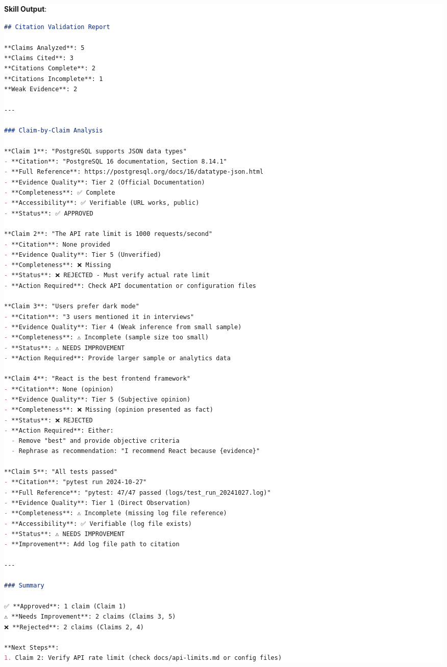 **Skill Output**:
```markdown
## Citation Validation Report

**Claims Analyzed**: 5
**Claims Cited**: 3
**Citations Complete**: 2
**Citations Incomplete**: 1
**Weak Evidence**: 2

---

### Claim-by-Claim Analysis

**Claim 1**: "PostgreSQL supports JSON data types"
- **Citation**: "PostgreSQL 16 documentation, Section 8.14.1"
- **Full Reference**: https://postgresql.org/docs/16/datatype-json.html
- **Evidence Quality**: Tier 2 (Official Documentation)
- **Completeness**: ✅ Complete
- **Accessibility**: ✅ Verifiable (URL works, public)
- **Status**: ✅ APPROVED

**Claim 2**: "The API rate limit is 1000 requests/second"
- **Citation**: None provided
- **Evidence Quality**: Tier 5 (Unverified)
- **Completeness**: ❌ Missing
- **Status**: ❌ REJECTED - Must verify actual rate limit
- **Action Required**: Check API documentation or configuration files

**Claim 3**: "Users prefer dark mode"
- **Citation**: "3 users mentioned it in interviews"
- **Evidence Quality**: Tier 4 (Weak inference from small sample)
- **Completeness**: ⚠️ Incomplete (sample size too small)
- **Status**: ⚠️ NEEDS IMPROVEMENT
- **Action Required**: Provide larger sample or analytics data

**Claim 4**: "React is the best frontend framework"
- **Citation**: None (opinion)
- **Evidence Quality**: Tier 5 (Subjective opinion)
- **Completeness**: ❌ Missing (opinion presented as fact)
- **Status**: ❌ REJECTED
- **Action Required**: Either:
  - Remove "best" and provide objective criteria
  - Rephrase as recommendation: "I recommend React because {evidence}"

**Claim 5**: "All tests passed"
- **Citation**: "pytest run 2024-10-27"
- **Full Reference**: "pytest: 47/47 passed (logs/test_run_20241027.log)"
- **Evidence Quality**: Tier 1 (Direct Observation)
- **Completeness**: ⚠️ Incomplete (missing log file reference)
- **Accessibility**: ✅ Verifiable (log file exists)
- **Status**: ⚠️ NEEDS IMPROVEMENT
- **Improvement**: Add log file path to citation

---

### Summary

✅ **Approved**: 1 claim (Claim 1)
⚠️ **Needs Improvement**: 2 claims (Claims 3, 5)
❌ **Rejected**: 2 claims (Claims 2, 4)

**Next Steps**:
1. Claim 2: Verify API rate limit (check docs/api-limits.md or config files)
```